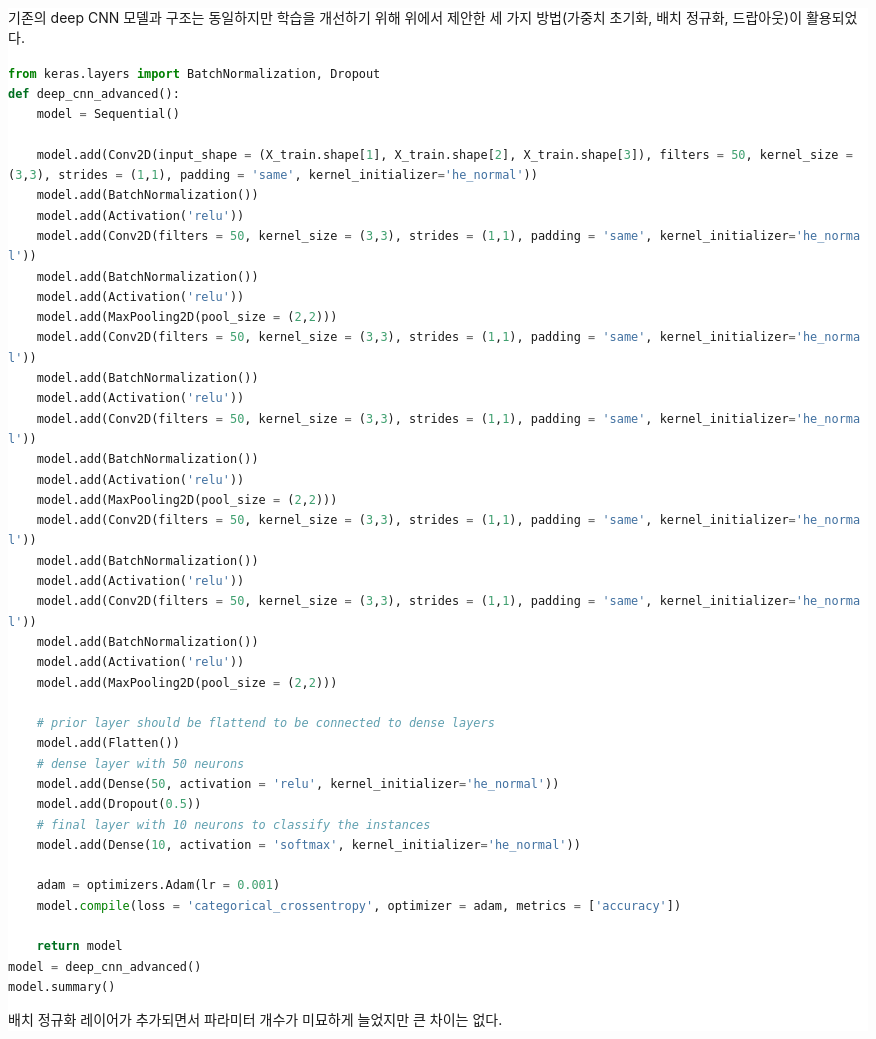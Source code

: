 기존의 deep CNN 모델과 구조는 동일하지만 학습을 개선하기 위해 위에서 제안한 세 가지 방법(가중치 초기화, 배치 정규화, 드랍아웃)이 활용되었다.

```python
from keras.layers import BatchNormalization, Dropout
def deep_cnn_advanced():
    model = Sequential()

    model.add(Conv2D(input_shape = (X_train.shape[1], X_train.shape[2], X_train.shape[3]), filters = 50, kernel_size = (3,3), strides = (1,1), padding = 'same', kernel_initializer='he_normal'))
    model.add(BatchNormalization())
    model.add(Activation('relu'))
    model.add(Conv2D(filters = 50, kernel_size = (3,3), strides = (1,1), padding = 'same', kernel_initializer='he_normal'))
    model.add(BatchNormalization())
    model.add(Activation('relu'))
    model.add(MaxPooling2D(pool_size = (2,2)))
    model.add(Conv2D(filters = 50, kernel_size = (3,3), strides = (1,1), padding = 'same', kernel_initializer='he_normal'))
    model.add(BatchNormalization())
    model.add(Activation('relu'))
    model.add(Conv2D(filters = 50, kernel_size = (3,3), strides = (1,1), padding = 'same', kernel_initializer='he_normal'))
    model.add(BatchNormalization())
    model.add(Activation('relu'))
    model.add(MaxPooling2D(pool_size = (2,2)))
    model.add(Conv2D(filters = 50, kernel_size = (3,3), strides = (1,1), padding = 'same', kernel_initializer='he_normal'))
    model.add(BatchNormalization())
    model.add(Activation('relu'))
    model.add(Conv2D(filters = 50, kernel_size = (3,3), strides = (1,1), padding = 'same', kernel_initializer='he_normal'))
    model.add(BatchNormalization())
    model.add(Activation('relu'))
    model.add(MaxPooling2D(pool_size = (2,2)))

    # prior layer should be flattend to be connected to dense layers
    model.add(Flatten())
    # dense layer with 50 neurons
    model.add(Dense(50, activation = 'relu', kernel_initializer='he_normal'))
    model.add(Dropout(0.5))
    # final layer with 10 neurons to classify the instances
    model.add(Dense(10, activation = 'softmax', kernel_initializer='he_normal'))

    adam = optimizers.Adam(lr = 0.001)
    model.compile(loss = 'categorical_crossentropy', optimizer = adam, metrics = ['accuracy'])

    return model
model = deep_cnn_advanced()
model.summary()
```

배치 정규화 레이어가 추가되면서 파라미터 개수가 미묘하게 늘었지만 큰 차이는 없다.
